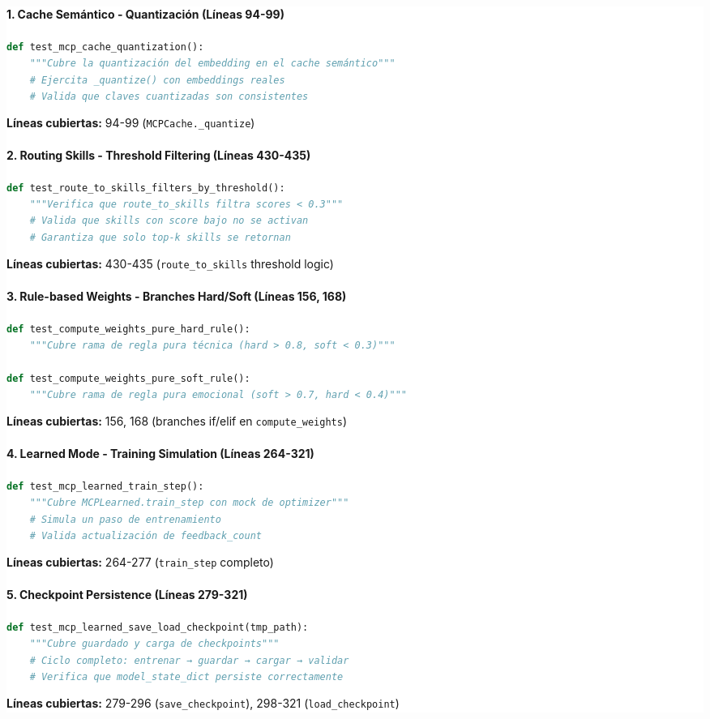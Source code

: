 #### 1. Cache Semántico - Quantización (Líneas 94-99)

```python
def test_mcp_cache_quantization():
    """Cubre la quantización del embedding en el cache semántico"""
    # Ejercita _quantize() con embeddings reales
    # Valida que claves cuantizadas son consistentes
```

**Líneas cubiertas:** 94-99 (`MCPCache._quantize`)

#### 2. Routing Skills - Threshold Filtering (Líneas 430-435)

```python
def test_route_to_skills_filters_by_threshold():
    """Verifica que route_to_skills filtra scores < 0.3"""
    # Valida que skills con score bajo no se activan
    # Garantiza que solo top-k skills se retornan
```

**Líneas cubiertas:** 430-435 (`route_to_skills` threshold logic)

#### 3. Rule-based Weights - Branches Hard/Soft (Líneas 156, 168)

```python
def test_compute_weights_pure_hard_rule():
    """Cubre rama de regla pura técnica (hard > 0.8, soft < 0.3)"""
    
def test_compute_weights_pure_soft_rule():
    """Cubre rama de regla pura emocional (soft > 0.7, hard < 0.4)"""
```

**Líneas cubiertas:** 156, 168 (branches if/elif en `compute_weights`)

#### 4. Learned Mode - Training Simulation (Líneas 264-321)

```python
def test_mcp_learned_train_step():
    """Cubre MCPLearned.train_step con mock de optimizer"""
    # Simula un paso de entrenamiento
    # Valida actualización de feedback_count
```

**Líneas cubiertas:** 264-277 (`train_step` completo)

#### 5. Checkpoint Persistence (Líneas 279-321)

```python
def test_mcp_learned_save_load_checkpoint(tmp_path):
    """Cubre guardado y carga de checkpoints"""
    # Ciclo completo: entrenar → guardar → cargar → validar
    # Verifica que model_state_dict persiste correctamente
```

**Líneas cubiertas:** 279-296 (`save_checkpoint`), 298-321 (`load_checkpoint`)
